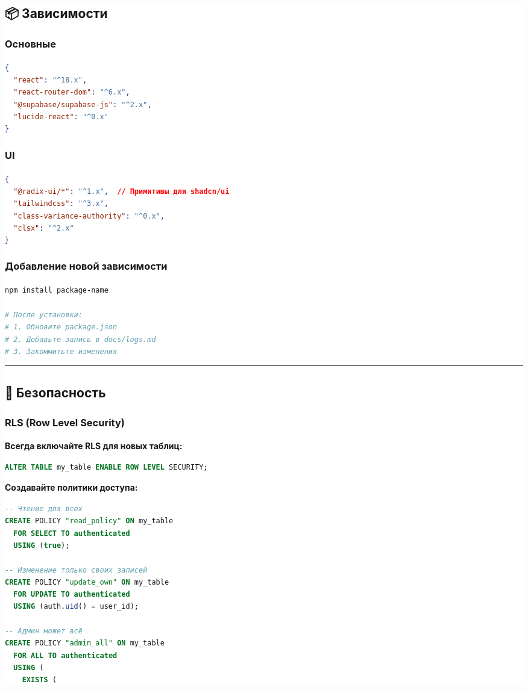 
## 📦 Зависимости

### Основные

```json
{
  "react": "^18.x",
  "react-router-dom": "^6.x",
  "@supabase/supabase-js": "^2.x",
  "lucide-react": "^0.x"
}
```

### UI

```json
{
  "@radix-ui/*": "^1.x",  // Примитивы для shadcn/ui
  "tailwindcss": "^3.x",
  "class-variance-authority": "^0.x",
  "clsx": "^2.x"
}
```

### Добавление новой зависимости

```bash
npm install package-name

# После установки:
# 1. Обновите package.json
# 2. Добавьте запись в docs/logs.md
# 3. Закоммитьте изменения
```

---

## 🔐 Безопасность

### RLS (Row Level Security)

**Всегда включайте RLS для новых таблиц:**

```sql
ALTER TABLE my_table ENABLE ROW LEVEL SECURITY;
```

**Создавайте политики доступа:**

```sql
-- Чтение для всех
CREATE POLICY "read_policy" ON my_table
  FOR SELECT TO authenticated
  USING (true);

-- Изменение только своих записей
CREATE POLICY "update_own" ON my_table
  FOR UPDATE TO authenticated
  USING (auth.uid() = user_id);

-- Админ может всё
CREATE POLICY "admin_all" ON my_table
  FOR ALL TO authenticated
  USING (
    EXISTS (
```